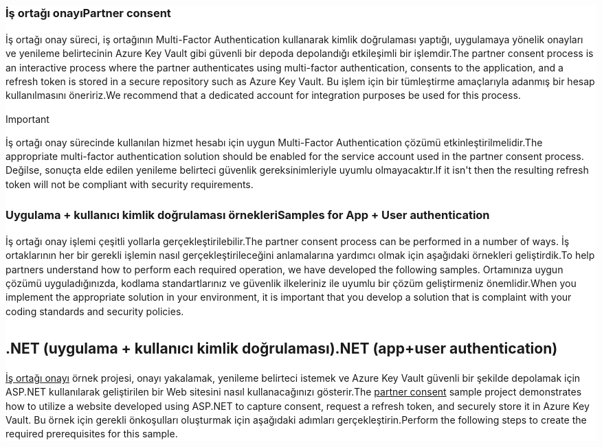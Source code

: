 ### <a name="partner-consent"></a><span data-ttu-id="5fa30-143">İş ortağı onayı</span><span class="sxs-lookup"><span data-stu-id="5fa30-143">Partner consent</span></span>

<span data-ttu-id="5fa30-144">İş ortağı onay süreci, iş ortağının Multi-Factor Authentication kullanarak kimlik doğrulaması yaptığı, uygulamaya yönelik onayları ve yenileme belirtecinin Azure Key Vault gibi güvenli bir depoda depolandığı etkileşimli bir işlemdir.</span><span class="sxs-lookup"><span data-stu-id="5fa30-144">The partner consent process is an interactive process where the partner authenticates using multi-factor authentication, consents to the application, and a refresh token is stored in a secure repository such as Azure Key Vault.</span></span> <span data-ttu-id="5fa30-145">Bu işlem için bir tümleştirme amaçlarıyla adanmış bir hesap kullanılmasını öneririz.</span><span class="sxs-lookup"><span data-stu-id="5fa30-145">We recommend that a dedicated account for integration purposes be used for this process.</span></span>

> [!IMPORTANT]
> <span data-ttu-id="5fa30-146">İş ortağı onay sürecinde kullanılan hizmet hesabı için uygun Multi-Factor Authentication çözümü etkinleştirilmelidir.</span><span class="sxs-lookup"><span data-stu-id="5fa30-146">The appropriate multi-factor authentication solution should be enabled for the service account used in the partner consent process.</span></span> <span data-ttu-id="5fa30-147">Değilse, sonuçta elde edilen yenileme belirteci güvenlik gereksinimleriyle uyumlu olmayacaktır.</span><span class="sxs-lookup"><span data-stu-id="5fa30-147">If it isn't then the resulting refresh token will not be compliant with security requirements.</span></span>

### <a name="samples-for-app--user-authentication"></a><span data-ttu-id="5fa30-148">Uygulama + kullanıcı kimlik doğrulaması örnekleri</span><span class="sxs-lookup"><span data-stu-id="5fa30-148">Samples for App + User authentication</span></span>

<span data-ttu-id="5fa30-149">İş ortağı onay işlemi çeşitli yollarla gerçekleştirilebilir.</span><span class="sxs-lookup"><span data-stu-id="5fa30-149">The partner consent process can be performed in a number of ways.</span></span> <span data-ttu-id="5fa30-150">İş ortaklarının her bir gerekli işlemin nasıl gerçekleştirileceğini anlamalarına yardımcı olmak için aşağıdaki örnekleri geliştirdik.</span><span class="sxs-lookup"><span data-stu-id="5fa30-150">To help partners understand how to perform each required operation, we have developed the following samples.</span></span> <span data-ttu-id="5fa30-151">Ortamınıza uygun çözümü uyguladığınızda, kodlama standartlarınız ve güvenlik ilkeleriniz ile uyumlu bir çözüm geliştirmeniz önemlidir.</span><span class="sxs-lookup"><span data-stu-id="5fa30-151">When you implement the appropriate solution in your environment, it is important that you develop a solution that is complaint with your coding standards and security policies.</span></span>

## <a name="net-appuser-authentication"></a><span data-ttu-id="5fa30-152">.NET (uygulama + kullanıcı kimlik doğrulaması)</span><span class="sxs-lookup"><span data-stu-id="5fa30-152">.NET (app+user authentication)</span></span>

<span data-ttu-id="5fa30-153">[İş ortağı onayı](https://github.com/Microsoft/Partner-Center-DotNet-Samples/tree/master/secure-app-model/keyvault) örnek projesi, onayı yakalamak, yenileme belirteci istemek ve Azure Key Vault güvenli bir şekilde depolamak için ASP.NET kullanılarak geliştirilen bir Web sitesini nasıl kullanacağınızı gösterir.</span><span class="sxs-lookup"><span data-stu-id="5fa30-153">The [partner consent](https://github.com/Microsoft/Partner-Center-DotNet-Samples/tree/master/secure-app-model/keyvault) sample project demonstrates how to utilize a website developed using ASP.NET to capture consent, request a refresh token, and securely store it in Azure Key Vault.</span></span> <span data-ttu-id="5fa30-154">Bu örnek için gerekli önkoşulları oluşturmak için aşağıdaki adımları gerçekleştirin.</span><span class="sxs-lookup"><span data-stu-id="5fa30-154">Perform the following steps to create the required prerequisites for this sample.</span></span>
